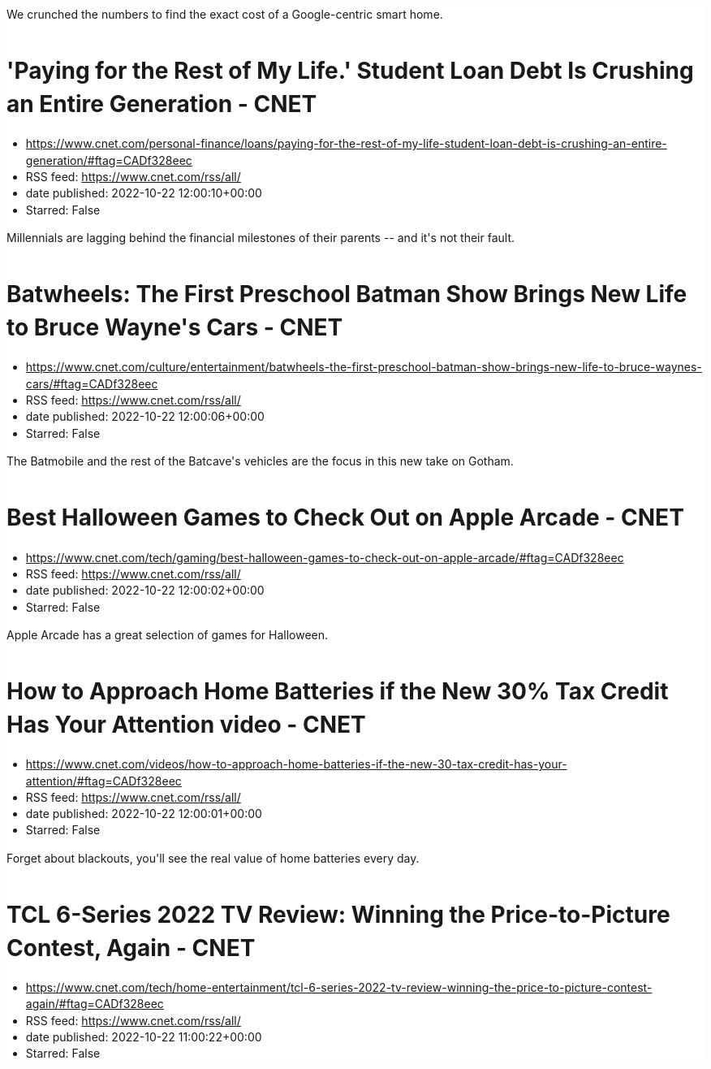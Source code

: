 We crunched the numbers to find the exact cost of a Google-centric smart home.

# 'Paying for the Rest of My Life.' Student Loan Debt Is Crushing an Entire Generation     - CNET
 - https://www.cnet.com/personal-finance/loans/paying-for-the-rest-of-my-life-student-loan-debt-is-crushing-an-entire-generation/#ftag=CADf328eec
 - RSS feed: https://www.cnet.com/rss/all/
 - date published: 2022-10-22 12:00:10+00:00
 - Starred: False

Millennials are lagging behind the financial milestones of their parents -- and it's not their fault.

# Batwheels: The First Preschool Batman Show Brings New Life to Bruce Wayne's Cars     - CNET
 - https://www.cnet.com/culture/entertainment/batwheels-the-first-preschool-batman-show-brings-new-life-to-bruce-waynes-cars/#ftag=CADf328eec
 - RSS feed: https://www.cnet.com/rss/all/
 - date published: 2022-10-22 12:00:06+00:00
 - Starred: False

The Batmobile and the rest of the Batcave's vehicles are the focus in this new take on Gotham.

# Best Halloween Games to Check Out on Apple Arcade     - CNET
 - https://www.cnet.com/tech/gaming/best-halloween-games-to-check-out-on-apple-arcade/#ftag=CADf328eec
 - RSS feed: https://www.cnet.com/rss/all/
 - date published: 2022-10-22 12:00:02+00:00
 - Starred: False

Apple Arcade has a great selection of games for Halloween.

# How to Approach Home Batteries if the New 30% Tax Credit Has Your Attention video     - CNET
 - https://www.cnet.com/videos/how-to-approach-home-batteries-if-the-new-30-tax-credit-has-your-attention/#ftag=CADf328eec
 - RSS feed: https://www.cnet.com/rss/all/
 - date published: 2022-10-22 12:00:01+00:00
 - Starred: False

Forget about blackouts, you'll see the real value of home batteries every day.

# TCL 6-Series 2022 TV Review: Winning the Price-to-Picture Contest, Again     - CNET
 - https://www.cnet.com/tech/home-entertainment/tcl-6-series-2022-tv-review-winning-the-price-to-picture-contest-again/#ftag=CADf328eec
 - RSS feed: https://www.cnet.com/rss/all/
 - date published: 2022-10-22 11:00:22+00:00
 - Starred: False

